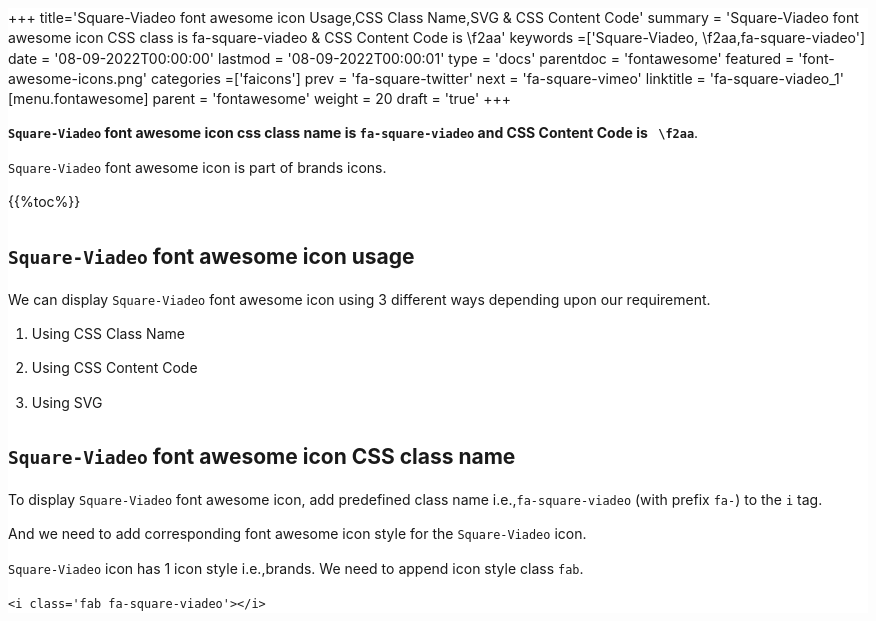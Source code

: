 
+++
title='Square-Viadeo font awesome icon Usage,CSS Class Name,SVG & CSS Content Code'
summary = 'Square-Viadeo font awesome icon CSS class is fa-square-viadeo & CSS Content Code is  \f2aa'
keywords =['Square-Viadeo, \f2aa,fa-square-viadeo']
date = '08-09-2022T00:00:00'
lastmod = '08-09-2022T00:00:01'
type = 'docs'
parentdoc = 'fontawesome'
featured = 'font-awesome-icons.png'
categories =['faicons']
prev = 'fa-square-twitter'
next = 'fa-square-vimeo'
linktitle = 'fa-square-viadeo_1'
[menu.fontawesome]
parent = 'fontawesome'
weight = 20
draft = 'true'
+++ 

**`Square-Viadeo` font awesome icon css class name is `fa-square-viadeo` and CSS Content Code is ` \f2aa`**.
 

`Square-Viadeo` font awesome icon is part of brands icons. 



{{%toc%}}
## `Square-Viadeo` font awesome icon usage
We can display `Square-Viadeo` font awesome icon using 3 different ways depending upon our requirement.

1. Using CSS Class Name 

2. Using CSS Content Code 

3. Using SVG 



## `Square-Viadeo` font awesome icon CSS class name

To display `Square-Viadeo` font awesome icon, add predefined class name i.e.,`fa-square-viadeo` (with prefix `fa-`) to the `i` tag. 

And we need to add corresponding font awesome icon style for the `Square-Viadeo` icon.


`Square-Viadeo` icon has 1 icon style i.e.,brands. 
 We need to append icon style class `fab`.
```
<i class='fab fa-square-viadeo'></i>

```
